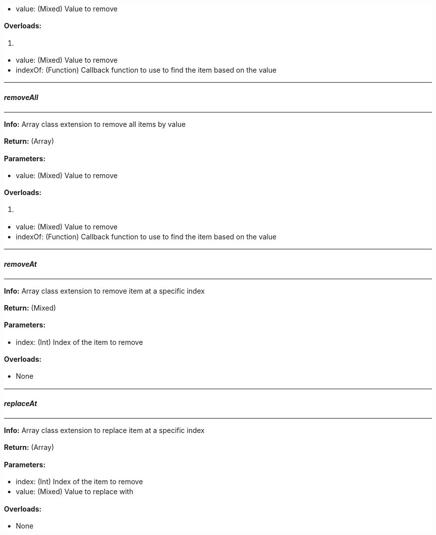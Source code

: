 * value: (Mixed) Value to remove

**Overloads:**

1)

* value: (Mixed) Value to remove
* indexOf: (Function) Callback function to use to find the item based on the value

*** 
#### _removeAll_ 
***

**Info:** Array class extension to remove all items by value

**Return:** (Array)

**Parameters:**

* value: (Mixed) Value to remove

**Overloads:**

1)

* value: (Mixed) Value to remove
* indexOf: (Function) Callback function to use to find the item based on the value

*** 
#### _removeAt_ 
***

**Info:** Array class extension to remove item at a specific index

**Return:** (Mixed)

**Parameters:**

* index: (Int) Index of the item to remove

**Overloads:**

* None

*** 
#### _replaceAt_ 
***

**Info:** Array class extension to replace item at a specific index

**Return:** (Array)

**Parameters:**

* index: (Int) Index of the item to remove
* value: (Mixed) Value to replace with

**Overloads:**

* None
